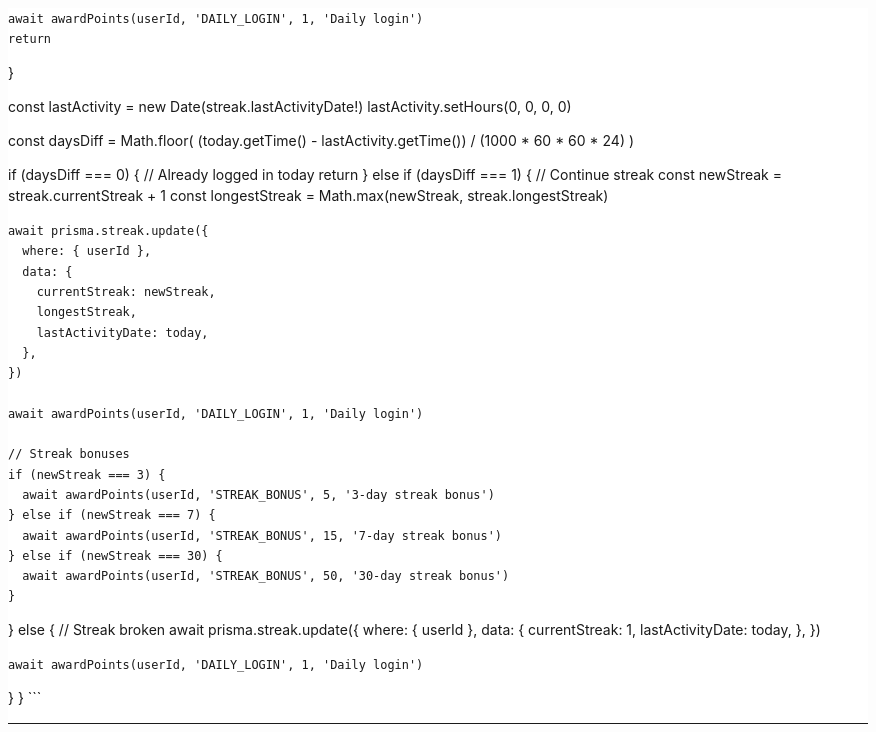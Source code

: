     await awardPoints(userId, 'DAILY_LOGIN', 1, 'Daily login')
    return
  }

  const lastActivity = new Date(streak.lastActivityDate!)
  lastActivity.setHours(0, 0, 0, 0)

  const daysDiff = Math.floor(
    (today.getTime() - lastActivity.getTime()) / (1000 * 60 * 60 * 24)
  )

  if (daysDiff === 0) {
    // Already logged in today
    return
  } else if (daysDiff === 1) {
    // Continue streak
    const newStreak = streak.currentStreak + 1
    const longestStreak = Math.max(newStreak, streak.longestStreak)

    await prisma.streak.update({
      where: { userId },
      data: {
        currentStreak: newStreak,
        longestStreak,
        lastActivityDate: today,
      },
    })

    await awardPoints(userId, 'DAILY_LOGIN', 1, 'Daily login')

    // Streak bonuses
    if (newStreak === 3) {
      await awardPoints(userId, 'STREAK_BONUS', 5, '3-day streak bonus')
    } else if (newStreak === 7) {
      await awardPoints(userId, 'STREAK_BONUS', 15, '7-day streak bonus')
    } else if (newStreak === 30) {
      await awardPoints(userId, 'STREAK_BONUS', 50, '30-day streak bonus')
    }
  } else {
    // Streak broken
    await prisma.streak.update({
      where: { userId },
      data: {
        currentStreak: 1,
        lastActivityDate: today,
      },
    })

    await awardPoints(userId, 'DAILY_LOGIN', 1, 'Daily login')
  }
}
\`\`\`

---
